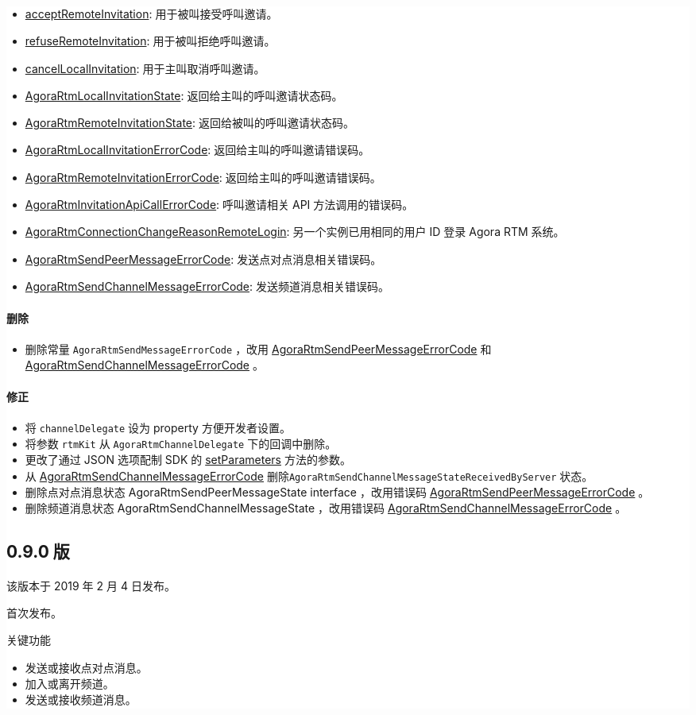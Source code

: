 - [acceptRemoteInvitation](/en/Real-time-Messaging/API%20Reference/RTM_oc/Classes/AgoraRtmCallKit.html#//api/name/acceptRemoteInvitation:completion:): 用于被叫接受呼叫邀请。

- [refuseRemoteInvitation](/en/Real-time-Messaging/API%20Reference/RTM_oc/Classes/AgoraRtmCallKit.html#//api/name/refuseRemoteInvitation:completion:): 用于被叫拒绝呼叫邀请。

- [cancelLocalInvitation](/en/Real-time-Messaging/API%20Reference/RTM_oc/Classes/AgoraRtmCallKit.html#//api/name/cancelLocalInvitation:completion:): 用于主叫取消呼叫邀请。

- [AgoraRtmLocalInvitationState](/en/Real-time-Messaging/API%20Reference/RTM_oc/Constants/AgoraRtmLocalInvitationState.html): 返回给主叫的呼叫邀请状态码。

- [AgoraRtmRemoteInvitationState](/en/Real-time-Messaging/API%20Reference/RTM_oc/Constants/AgoraRtmRemoteInvitationState.html): 返回给被叫的呼叫邀请状态码。

- [AgoraRtmLocalInvitationErrorCode](/en/Real-time-Messaging/API%20Reference/RTM_oc/Constants/AgoraRtmLocalInvitationErrorCode.html): 返回给主叫的呼叫邀请错误码。

- [AgoraRtmRemoteInvitationErrorCode](/en/API%20Reference/RTM_oc/Constants/AgoraRtmRemoteInvitationErrorCode.html): 返回给主叫的呼叫邀请错误码。

- [AgoraRtmInvitationApiCallErrorCode](/en/Real-time-Messaging/API%20Reference/RTM_oc/Constants/AgoraRtmInvitationApiCallErrorCode.html): 呼叫邀请相关 API 方法调用的错误码。

- [AgoraRtmConnectionChangeReasonRemoteLogin](/en/Real-time-Messaging/API%20Reference/RTM_oc/Constants/AgoraRtmConnectionChangeReason.html): 另一个实例已用相同的用户 ID 登录 Agora RTM 系统。

- [AgoraRtmSendPeerMessageErrorCode](/en/Real-time-Messaging/API%20Reference/RTM_oc/Constants/AgoraRtmSendPeerMessageErrorCode.html): 发送点对点消息相关错误码。

- [AgoraRtmSendChannelMessageErrorCode](/en/Real-time-Messaging/API%20Reference/RTM_oc/Constants/AgoraRtmSendChannelMessageErrorCode.html): 发送频道消息相关错误码。

#### 删除

- 删除常量 `AgoraRtmSendMessageErrorCode` ，改用 [AgoraRtmSendPeerMessageErrorCode](/en/Real-time-Messaging/API%20Reference/RTM_oc/Constants/AgoraRtmSendPeerMessageErrorCode.html) 和 [AgoraRtmSendChannelMessageErrorCode](/en/Real-time-Messaging/API%20Reference/RTM_oc/Constants/AgoraRtmSendChannelMessageErrorCode.html) 。

#### 修正

- 将 `channelDelegate` 设为 property 方便开发者设置。
- 将参数 `rtmKit` 从 `AgoraRtmChannelDelegate` 下的回调中删除。
- 更改了通过 JSON 选项配制 SDK 的 [setParameters](/en/Real-time-Messaging/API%20Reference/RTM_oc/Classes/AgoraRtmKit.html#//api/name/setParameters:) 方法的参数。
- 从 [AgoraRtmSendChannelMessageErrorCode](/en/Real-time-Messaging/API%20Reference/RTM_oc/Constants/AgoraRtmSendChannelMessageErrorCode.html) 删除`AgoraRtmSendChannelMessageStateReceivedByServer` 状态。
- 删除点对点消息状态 AgoraRtmSendPeerMessageState interface ，改用错误码 [AgoraRtmSendPeerMessageErrorCode](/en/Real-time-Messaging/API%20Reference/RTM_oc/Constants/AgoraRtmSendPeerMessageErrorCode.html) 。
- 删除频道消息状态 AgoraRtmSendChannelMessageState ，改用错误码 [AgoraRtmSendChannelMessageErrorCode](/en/Real-time-Messaging/API%20Reference/RTM_oc/Constants/AgoraRtmSendChannelMessageErrorCode.html) 。

## 0.9.0 版

该版本于 2019 年 2 月 4 日发布。

首次发布。

关键功能

- 发送或接收点对点消息。
- 加入或离开频道。
- 发送或接收频道消息。

